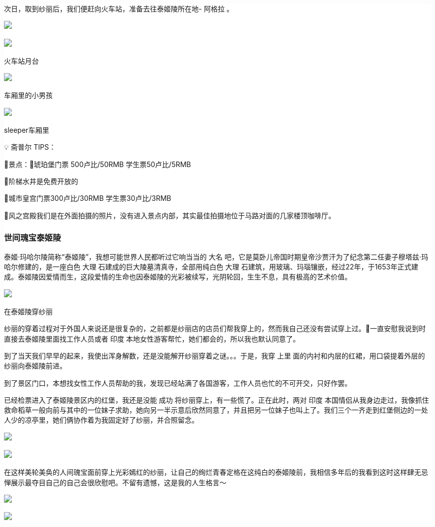 次日，取到纱丽后，我们便赶向火车站，准备去往泰姬陵所在地- 阿格拉 。

![](http://img1.tuniucdn.com/site/images/yj_2016/init-img.jpg)

![](http://img1.tuniucdn.com/site/images/yj_2016/init-img.jpg)

火车站月台

![](http://img1.tuniucdn.com/site/images/yj_2016/init-img.jpg)

车厢里的小男孩

![](http://img1.tuniucdn.com/site/images/yj_2016/init-img.jpg)

sleeper车厢里

💡 斋普尔 TIPS：

🌲景点：👣琥珀堡门票 500卢比/50RMB 学生票50卢比/5RMB

👣阶梯水井是免费开放的

👣城市皇宫门票300卢比/30RMB 学生票30卢比/3RMB

👣风之宫殿我们是在外面拍摄的照片，没有进入景点内部，其实最佳拍摄地位于马路对面的几家楼顶咖啡厅。

### 世间瑰宝泰姬陵

泰姬·玛哈尔陵简称“泰姬陵”，我想可能世界人民都听过它响当当的 大名 吧，它是莫卧儿帝国时期皇帝沙贾汗为了纪念第二任妻子穆塔兹·玛哈尔修建的，是一座白色
大理 石建成的巨大陵墓清真寺，全部用纯白色 大理
石建筑，用玻璃、玛瑙镶嵌，经过22年，于1653年正式建成。泰姬陵因爱情而生，这段爱情的生命也因泰姬陵的光彩被续写，光阴轮回，生生不息，具有极高的艺术价值。

![](http://img1.tuniucdn.com/site/images/yj_2016/init-img.jpg)

在泰姬陵穿纱丽

纱丽的穿着过程对于外国人来说还是很复杂的，之前都是纱丽店的店员们帮我穿上的，然而我自己还没有尝试穿上过。🐻一直安慰我说到时直接去泰姬陵里面找工作人员或者
印度 本地女性游客帮忙，她们都会的，所以我也默认同意了。

到了当天我们早早的起来，我使出浑身解数，还是没能解开纱丽穿着之谜。。。于是，我穿 上里 面的内衬和内层的红裙，用口袋提着外层的纱丽向泰姬陵前进。

到了景区门口，本想找女性工作人员帮助的我，发现已经站满了各国游客，工作人员也忙的不可开交，只好作罢。

已经检票进入了泰姬陵景区内的红堡，我还是没能 成功 将纱丽穿上，有一些慌了。正在此时，两对 印度
本国情侣从我身边走过，我像抓住救命稻草一般向前与其中的一位妹子求助，她向另一半示意后欣然同意了，并且把另一位妹子也叫上了。我们三个一齐走到红堡侧边的一处人少的凉亭里，她们俩协作着为我固定好了纱丽，并合照留念。

![](http://img1.tuniucdn.com/site/images/yj_2016/init-img.jpg)

![](http://img1.tuniucdn.com/site/images/yj_2016/init-img.jpg)

在这样美轮美奂的人间瑰宝面前穿上光彩嫣红的纱丽，让自己的绚烂青春定格在这纯白的泰姬陵前，我相信多年后的我看到这时这样肆无忌惮展示最夺目自己的自己会很欣慰吧。不留有遗憾，这是我的人生格言～

![](http://img1.tuniucdn.com/site/images/yj_2016/init-img.jpg)

![](http://img1.tuniucdn.com/site/images/yj_2016/init-img.jpg)
